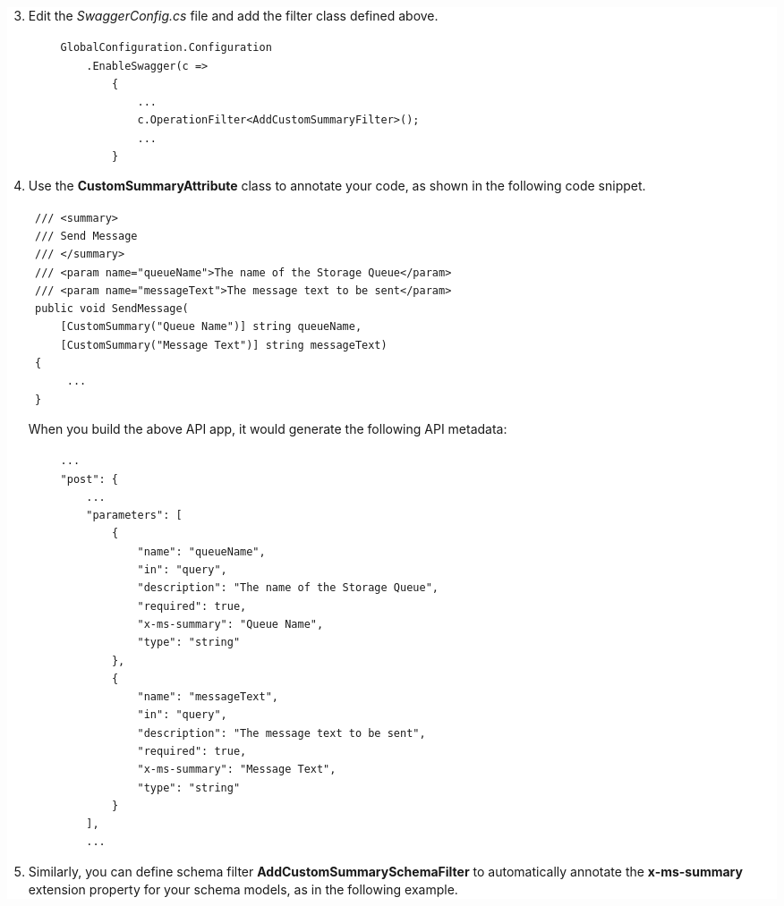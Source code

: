 3. Edit the *SwaggerConfig.cs* file and add the filter class defined above.


            GlobalConfiguration.Configuration
                .EnableSwagger(c =>
                    {
                        ...
                        c.OperationFilter<AddCustomSummaryFilter>();
                        ...
                    }

4. Use the **CustomSummaryAttribute** class to annotate your code, as shown in the following code snippet.

        /// <summary>
        /// Send Message
        /// </summary>
        /// <param name="queueName">The name of the Storage Queue</param>
        /// <param name="messageText">The message text to be sent</param>
        public void SendMessage(
            [CustomSummary("Queue Name")] string queueName,
            [CustomSummary("Message Text")] string messageText)
        {
             ...
        }

	When you build the above API app, it would generate the following API metadata:


			...
            "post": {
                ...
                "parameters": [
                    {
                        "name": "queueName",
                        "in": "query",
                        "description": "The name of the Storage Queue",
                        "required": true,
                        "x-ms-summary": "Queue Name",
                        "type": "string"
                    },
                    {
                        "name": "messageText",
                        "in": "query",
                        "description": "The message text to be sent",
                        "required": true,
                        "x-ms-summary": "Message Text",
                        "type": "string"
                    }
                ],
                ...

5. Similarly, you can define schema filter **AddCustomSummarySchemaFilter** to automatically annotate the **x-ms-summary** extension property for your schema models, as in the following example.
